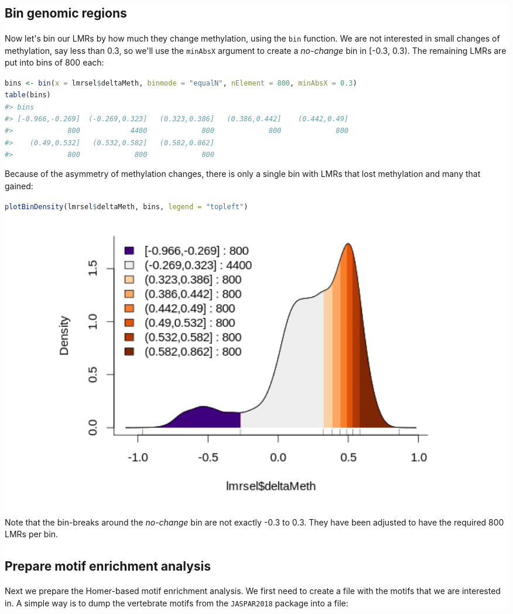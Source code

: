 
## Bin genomic regions
Now let's bin our LMRs by how much they change methylation, using the `bin` function.
We are not interested in small changes of methylation, say less than 0.3, so we'll
use the `minAbsX` argument to create a *no-change* bin in [-0.3, 0.3). The remaining
LMRs are put into bins of 800 each:  

```r
bins <- bin(x = lmrsel$deltaMeth, binmode = "equalN", nElement = 800, minAbsX = 0.3)
table(bins)
#> bins
#> [-0.966,-0.269]  (-0.269,0.323]   (0.323,0.386]   (0.386,0.442]    (0.442,0.49] 
#>             800            4400             800             800             800 
#>    (0.49,0.532]   (0.532,0.582]   (0.582,0.862] 
#>             800             800             800
```



Because of the asymmetry of methylation changes, there is only a single bin with LMRs
that lost methylation and many that gained:  

```r
plotBinDensity(lmrsel$deltaMeth, bins, legend = "topleft")
```

<img src="figure/plotbins-1.png" title="plot of chunk plotbins" alt="plot of chunk plotbins" width="80%" style="display: block; margin: auto;" />

Note that the bin-breaks around the *no-change* bin are not exactly -0.3 to 0.3.
They have been adjusted to have the required 800 LMRs per bin.

## Prepare motif enrichment analysis
Next we prepare the Homer-based motif enrichment analysis. We first need to create
a file with the motifs that we are interested in. A simple way is to dump the vertebrate
motifs from the `JASPAR2018` package into a file:  
